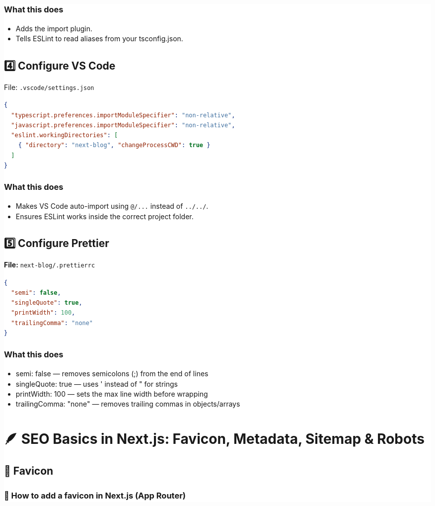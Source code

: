 ### What this does

- Adds the import plugin.
- Tells ESLint to read aliases from your tsconfig.json.

## 4️⃣ Configure VS Code

File: `.vscode/settings.json`

```json
{
  "typescript.preferences.importModuleSpecifier": "non-relative",
  "javascript.preferences.importModuleSpecifier": "non-relative",
  "eslint.workingDirectories": [
    { "directory": "next-blog", "changeProcessCWD": true }
  ]
}
```

### What this does

- Makes VS Code auto-import using `@/...` instead of `../../`.
- Ensures ESLint works inside the correct project folder.

## 5️⃣ Configure **Prettier**

**File:** `next-blog/.prettierrc`

```json
{
  "semi": false,
  "singleQuote": true,
  "printWidth": 100,
  "trailingComma": "none"
}
```

### What this does

- semi: false — removes semicolons (;) from the end of lines
- singleQuote: true — uses ' instead of " for strings
- printWidth: 100 — sets the max line width before wrapping
- trailingComma: "none" — removes trailing commas in objects/arrays

# 🪶 SEO Basics in Next.js: Favicon, Metadata, Sitemap & Robots

## 🧩 Favicon

### 🔧 How to add a favicon in Next.js (App Router)
